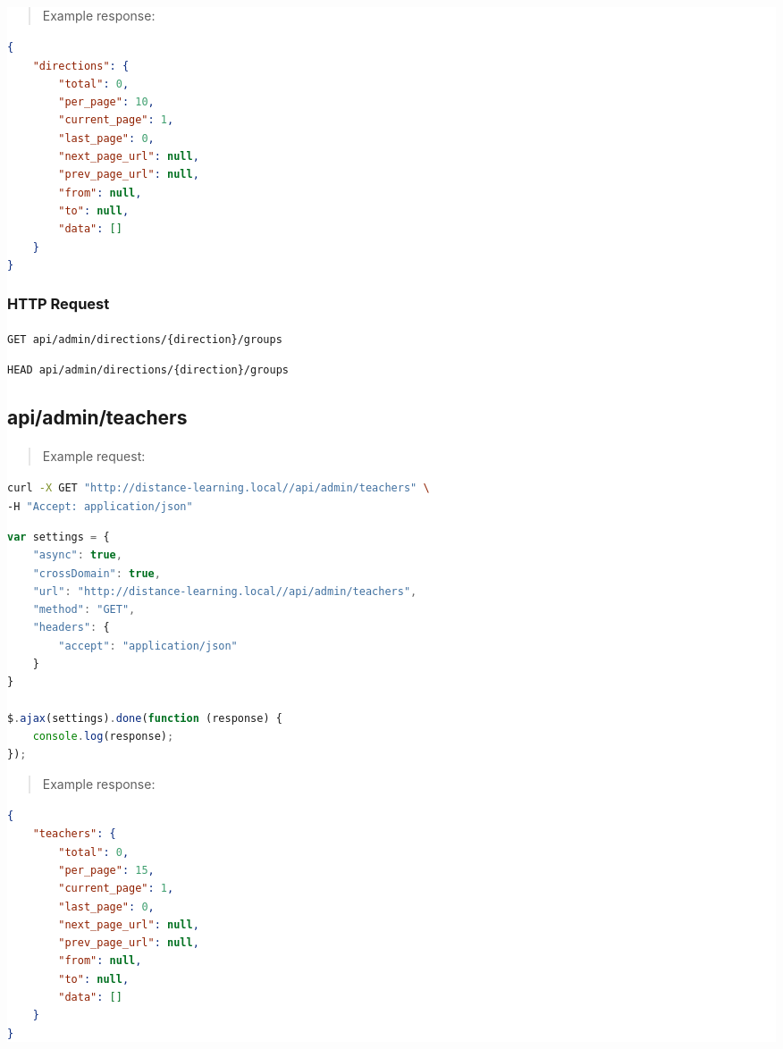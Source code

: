 > Example response:

```json
{
    "directions": {
        "total": 0,
        "per_page": 10,
        "current_page": 1,
        "last_page": 0,
        "next_page_url": null,
        "prev_page_url": null,
        "from": null,
        "to": null,
        "data": []
    }
}
```

### HTTP Request
`GET api/admin/directions/{direction}/groups`

`HEAD api/admin/directions/{direction}/groups`





## api/admin/teachers

> Example request:

```bash
curl -X GET "http://distance-learning.local//api/admin/teachers" \
-H "Accept: application/json"
```

```javascript
var settings = {
    "async": true,
    "crossDomain": true,
    "url": "http://distance-learning.local//api/admin/teachers",
    "method": "GET",
    "headers": {
        "accept": "application/json"
    }
}

$.ajax(settings).done(function (response) {
    console.log(response);
});
```

> Example response:

```json
{
    "teachers": {
        "total": 0,
        "per_page": 15,
        "current_page": 1,
        "last_page": 0,
        "next_page_url": null,
        "prev_page_url": null,
        "from": null,
        "to": null,
        "data": []
    }
}
```
